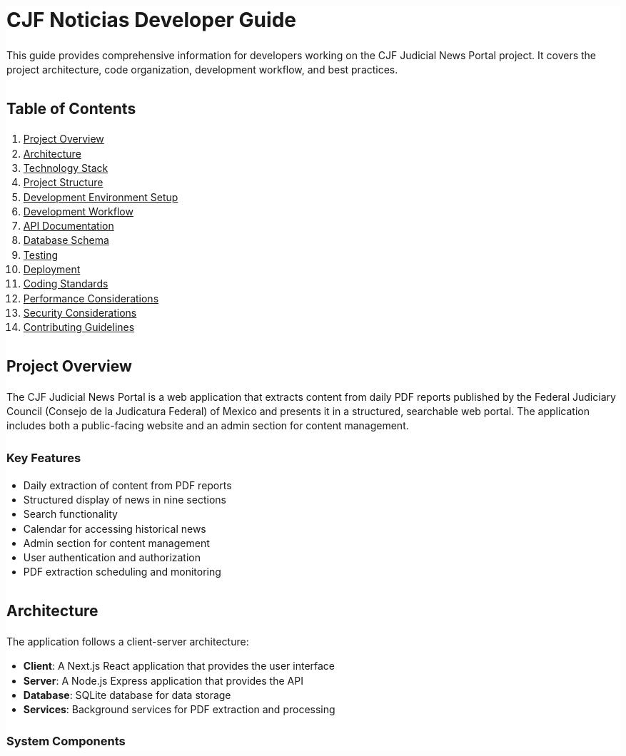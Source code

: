 # CJF Noticias Developer Guide

This guide provides comprehensive information for developers working on the CJF Judicial News Portal project. It covers the project architecture, code organization, development workflow, and best practices.

## Table of Contents

1. [Project Overview](#project-overview)
2. [Architecture](#architecture)
3. [Technology Stack](#technology-stack)
4. [Project Structure](#project-structure)
5. [Development Environment Setup](#development-environment-setup)
6. [Development Workflow](#development-workflow)
7. [API Documentation](#api-documentation)
8. [Database Schema](#database-schema)
9. [Testing](#testing)
10. [Deployment](#deployment)
11. [Coding Standards](#coding-standards)
12. [Performance Considerations](#performance-considerations)
13. [Security Considerations](#security-considerations)
14. [Contributing Guidelines](#contributing-guidelines)

## Project Overview

The CJF Judicial News Portal is a web application that extracts content from daily PDF reports published by the Federal Judiciary Council (Consejo de la Judicatura Federal) of Mexico and presents it in a structured, searchable web portal. The application includes both a public-facing website and an admin section for content management.

### Key Features

- Daily extraction of content from PDF reports
- Structured display of news in nine sections
- Search functionality
- Calendar for accessing historical news
- Admin section for content management
- User authentication and authorization
- PDF extraction scheduling and monitoring

## Architecture

The application follows a client-server architecture:

- **Client**: A Next.js React application that provides the user interface
- **Server**: A Node.js Express application that provides the API
- **Database**: SQLite database for data storage
- **Services**: Background services for PDF extraction and processing

### System Components
